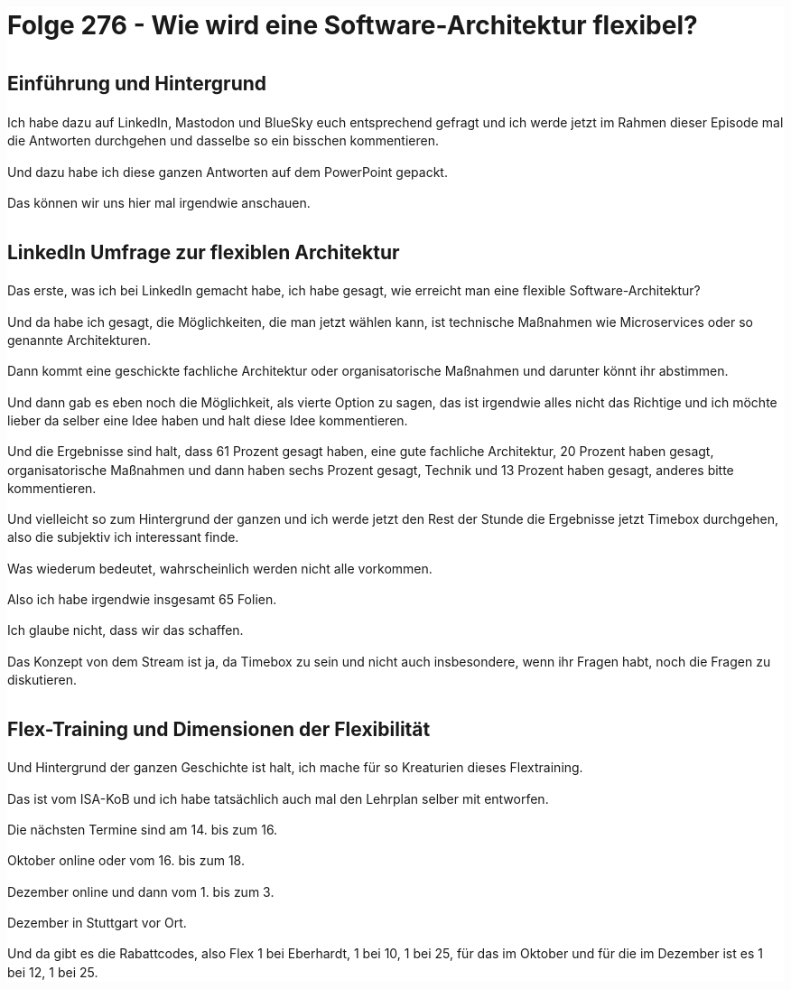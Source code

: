 # Folge 276 - Wie wird eine Software-Architektur flexibel?

## Einführung und Hintergrund

Ich habe dazu auf LinkedIn, Mastodon und BlueSky euch entsprechend gefragt und ich werde jetzt im Rahmen dieser Episode mal die Antworten durchgehen und dasselbe so ein bisschen kommentieren.

Und dazu habe ich diese ganzen Antworten auf dem PowerPoint gepackt.

Das können wir uns hier mal irgendwie anschauen.

## LinkedIn Umfrage zur flexiblen Architektur

Das erste, was ich bei LinkedIn gemacht habe, ich habe gesagt, wie erreicht man eine flexible Software-Architektur?

Und da habe ich gesagt, die Möglichkeiten, die man jetzt wählen kann, ist technische Maßnahmen wie Microservices oder so genannte Architekturen.

Dann kommt eine geschickte fachliche Architektur oder organisatorische Maßnahmen und darunter könnt ihr abstimmen.

Und dann gab es eben noch die Möglichkeit, als vierte Option zu sagen, das ist irgendwie alles nicht das Richtige und ich möchte lieber da selber eine Idee haben und halt diese Idee kommentieren.

Und die Ergebnisse sind halt, dass 61 Prozent gesagt haben, eine gute fachliche Architektur, 20 Prozent haben gesagt, organisatorische Maßnahmen und dann haben sechs Prozent gesagt, Technik und 13 Prozent haben gesagt, anderes bitte kommentieren.

Und vielleicht so zum Hintergrund der ganzen und ich werde jetzt den Rest der Stunde die Ergebnisse jetzt Timebox durchgehen, also die subjektiv ich interessant finde.

Was wiederum bedeutet, wahrscheinlich werden nicht alle vorkommen.

Also ich habe irgendwie insgesamt 65 Folien.

Ich glaube nicht, dass wir das schaffen.

Das Konzept von dem Stream ist ja, da Timebox zu sein und nicht auch insbesondere, wenn ihr Fragen habt, noch die Fragen zu diskutieren.

## Flex-Training und Dimensionen der Flexibilität

Und Hintergrund der ganzen Geschichte ist halt, ich mache für so Kreaturien dieses Flextraining.

Das ist vom ISA-KoB und ich habe tatsächlich auch mal den Lehrplan selber mit entworfen.

Die nächsten Termine sind am 14. bis zum 16.

Oktober online oder vom 16. bis zum 18.

Dezember online und dann vom 1. bis zum 3.

Dezember in Stuttgart vor Ort.

Und da gibt es die Rabattcodes, also Flex 1 bei Eberhardt, 1 bei 10, 1 bei 25, für das im Oktober und für die im Dezember ist es 1 bei 12, 1 bei 25.
